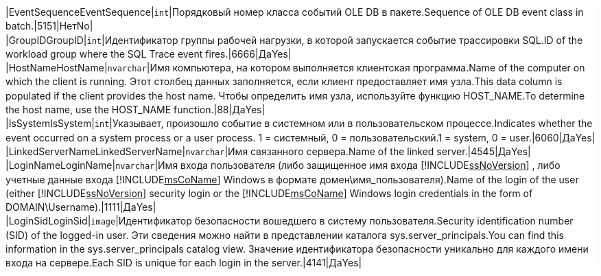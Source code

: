 |<span data-ttu-id="03e45-141">EventSequence</span><span class="sxs-lookup"><span data-stu-id="03e45-141">EventSequence</span></span>|`int`|<span data-ttu-id="03e45-142">Порядковый номер класса событий OLE DB в пакете.</span><span class="sxs-lookup"><span data-stu-id="03e45-142">Sequence of OLE DB event class in batch.</span></span>|<span data-ttu-id="03e45-143">51</span><span class="sxs-lookup"><span data-stu-id="03e45-143">51</span></span>|<span data-ttu-id="03e45-144">Нет</span><span class="sxs-lookup"><span data-stu-id="03e45-144">No</span></span>|  
|<span data-ttu-id="03e45-145">GroupID</span><span class="sxs-lookup"><span data-stu-id="03e45-145">GroupID</span></span>|`int`|<span data-ttu-id="03e45-146">Идентификатор группы рабочей нагрузки, в которой запускается событие трассировки SQL.</span><span class="sxs-lookup"><span data-stu-id="03e45-146">ID of the workload group where the SQL Trace event fires.</span></span>|<span data-ttu-id="03e45-147">66</span><span class="sxs-lookup"><span data-stu-id="03e45-147">66</span></span>|<span data-ttu-id="03e45-148">Да</span><span class="sxs-lookup"><span data-stu-id="03e45-148">Yes</span></span>|  
|<span data-ttu-id="03e45-149">HostName</span><span class="sxs-lookup"><span data-stu-id="03e45-149">HostName</span></span>|`nvarchar`|<span data-ttu-id="03e45-150">Имя компьютера, на котором выполняется клиентская программа.</span><span class="sxs-lookup"><span data-stu-id="03e45-150">Name of the computer on which the client is running.</span></span> <span data-ttu-id="03e45-151">Этот столбец данных заполняется, если клиент предоставляет имя узла.</span><span class="sxs-lookup"><span data-stu-id="03e45-151">This data column is populated if the client provides the host name.</span></span> <span data-ttu-id="03e45-152">Чтобы определить имя узла, используйте функцию HOST_NAME.</span><span class="sxs-lookup"><span data-stu-id="03e45-152">To determine the host name, use the HOST_NAME function.</span></span>|<span data-ttu-id="03e45-153">8</span><span class="sxs-lookup"><span data-stu-id="03e45-153">8</span></span>|<span data-ttu-id="03e45-154">Да</span><span class="sxs-lookup"><span data-stu-id="03e45-154">Yes</span></span>|  
|<span data-ttu-id="03e45-155">IsSystem</span><span class="sxs-lookup"><span data-stu-id="03e45-155">IsSystem</span></span>|`int`|<span data-ttu-id="03e45-156">Указывает, произошло событие в системном или в пользовательском процессе.</span><span class="sxs-lookup"><span data-stu-id="03e45-156">Indicates whether the event occurred on a system process or a user process.</span></span> <span data-ttu-id="03e45-157">1 = системный, 0 = пользовательский.</span><span class="sxs-lookup"><span data-stu-id="03e45-157">1 = system, 0 = user.</span></span>|<span data-ttu-id="03e45-158">60</span><span class="sxs-lookup"><span data-stu-id="03e45-158">60</span></span>|<span data-ttu-id="03e45-159">Да</span><span class="sxs-lookup"><span data-stu-id="03e45-159">Yes</span></span>|  
|<span data-ttu-id="03e45-160">LinkedServerName</span><span class="sxs-lookup"><span data-stu-id="03e45-160">LinkedServerName</span></span>|`nvarchar`|<span data-ttu-id="03e45-161">Имя связанного сервера.</span><span class="sxs-lookup"><span data-stu-id="03e45-161">Name of the linked server.</span></span>|<span data-ttu-id="03e45-162">45</span><span class="sxs-lookup"><span data-stu-id="03e45-162">45</span></span>|<span data-ttu-id="03e45-163">Да</span><span class="sxs-lookup"><span data-stu-id="03e45-163">Yes</span></span>|  
|<span data-ttu-id="03e45-164">LoginName</span><span class="sxs-lookup"><span data-stu-id="03e45-164">LoginName</span></span>|`nvarchar`|<span data-ttu-id="03e45-165">Имя входа пользователя (либо защищенное имя входа [!INCLUDE[ssNoVersion](../../includes/ssnoversion-md.md)] , либо учетные данные входа [!INCLUDE[msCoName](../../includes/msconame-md.md)] Windows в формате домен\имя_пользователя).</span><span class="sxs-lookup"><span data-stu-id="03e45-165">Name of the login of the user (either [!INCLUDE[ssNoVersion](../../includes/ssnoversion-md.md)] security login or the [!INCLUDE[msCoName](../../includes/msconame-md.md)] Windows login credentials in the form of DOMAIN\Username).</span></span>|<span data-ttu-id="03e45-166">11</span><span class="sxs-lookup"><span data-stu-id="03e45-166">11</span></span>|<span data-ttu-id="03e45-167">Да</span><span class="sxs-lookup"><span data-stu-id="03e45-167">Yes</span></span>|  
|<span data-ttu-id="03e45-168">LoginSid</span><span class="sxs-lookup"><span data-stu-id="03e45-168">LoginSid</span></span>|`image`|<span data-ttu-id="03e45-169">Идентификатор безопасности вошедшего в систему пользователя.</span><span class="sxs-lookup"><span data-stu-id="03e45-169">Security identification number (SID) of the logged-in user.</span></span> <span data-ttu-id="03e45-170">Эти сведения можно найти в представлении каталога sys.server_principals.</span><span class="sxs-lookup"><span data-stu-id="03e45-170">You can find this information in the sys.server_principals catalog view.</span></span> <span data-ttu-id="03e45-171">Значение идентификатора безопасности уникально для каждого имени входа на сервере.</span><span class="sxs-lookup"><span data-stu-id="03e45-171">Each SID is unique for each login in the server.</span></span>|<span data-ttu-id="03e45-172">41</span><span class="sxs-lookup"><span data-stu-id="03e45-172">41</span></span>|<span data-ttu-id="03e45-173">Да</span><span class="sxs-lookup"><span data-stu-id="03e45-173">Yes</span></span>|  